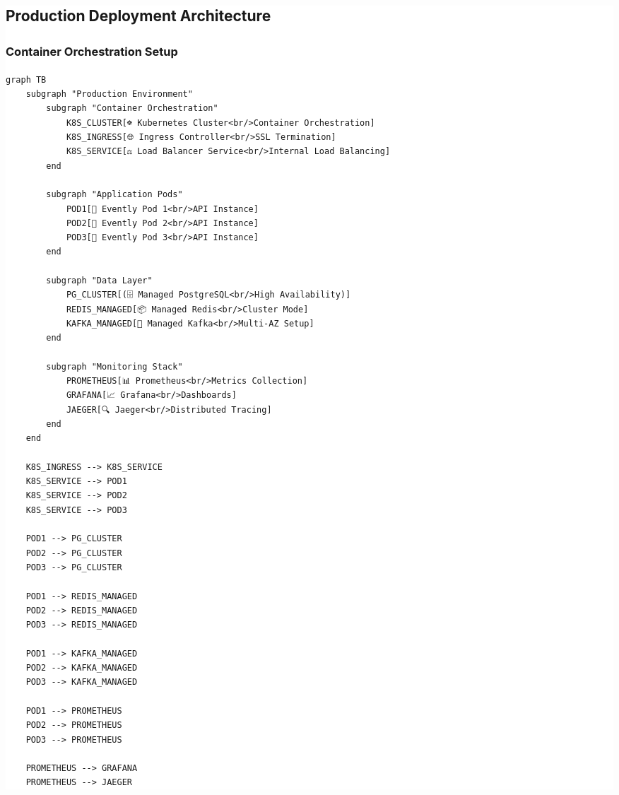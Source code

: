 ## Production Deployment Architecture

### Container Orchestration Setup

```mermaid
graph TB
    subgraph "Production Environment"
        subgraph "Container Orchestration"
            K8S_CLUSTER[☸️ Kubernetes Cluster<br/>Container Orchestration]
            K8S_INGRESS[🌐 Ingress Controller<br/>SSL Termination]
            K8S_SERVICE[⚖️ Load Balancer Service<br/>Internal Load Balancing]
        end
        
        subgraph "Application Pods"
            POD1[🚀 Evently Pod 1<br/>API Instance]
            POD2[🚀 Evently Pod 2<br/>API Instance]
            POD3[🚀 Evently Pod 3<br/>API Instance]
        end
        
        subgraph "Data Layer"
            PG_CLUSTER[(🗄️ Managed PostgreSQL<br/>High Availability)]
            REDIS_MANAGED[📦 Managed Redis<br/>Cluster Mode]
            KAFKA_MANAGED[📨 Managed Kafka<br/>Multi-AZ Setup]
        end
        
        subgraph "Monitoring Stack"
            PROMETHEUS[📊 Prometheus<br/>Metrics Collection]
            GRAFANA[📈 Grafana<br/>Dashboards]
            JAEGER[🔍 Jaeger<br/>Distributed Tracing]
        end
    end
    
    K8S_INGRESS --> K8S_SERVICE
    K8S_SERVICE --> POD1
    K8S_SERVICE --> POD2
    K8S_SERVICE --> POD3
    
    POD1 --> PG_CLUSTER
    POD2 --> PG_CLUSTER
    POD3 --> PG_CLUSTER
    
    POD1 --> REDIS_MANAGED
    POD2 --> REDIS_MANAGED
    POD3 --> REDIS_MANAGED
    
    POD1 --> KAFKA_MANAGED
    POD2 --> KAFKA_MANAGED
    POD3 --> KAFKA_MANAGED
    
    POD1 --> PROMETHEUS
    POD2 --> PROMETHEUS
    POD3 --> PROMETHEUS
    
    PROMETHEUS --> GRAFANA
    PROMETHEUS --> JAEGER
```
